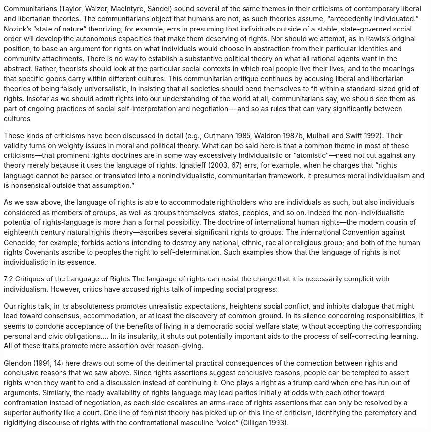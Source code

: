 Communitarians (Taylor, Walzer, MacIntyre, Sandel) sound several of the same themes in their criticisms of contemporary liberal and libertarian theories. The communitarians object that humans are not, as such theories assume, “antecedently individuated.” Nozick’s “state of nature” theorizing, for example, errs in presuming that individuals outside of a stable, state-governed social order will develop the autonomous capacities that make them deserving of rights. Nor should we attempt, as in Rawls’s original position, to base an argument for rights on what individuals would choose in abstraction from their particular identities and community attachments. There is no way to establish a substantive political theory on what all rational agents want in the abstract. Rather, theorists should look at the particular social contexts in which real people live their lives, and to the meanings that specific goods carry within different cultures. This communitarian critique continues by accusing liberal and libertarian theories of being falsely universalistic, in insisting that all societies should bend themselves to fit within a standard-sized grid of rights. Insofar as we should admit rights into our understanding of the world at all, communitarians say, we should see them as part of ongoing practices of social self-interpretation and negotiation— and so as rules that can vary significantly between cultures.

These kinds of criticisms have been discussed in detail (e.g., Gutmann 1985, Waldron 1987b, Mulhall and Swift 1992). Their validity turns on weighty issues in moral and political theory. What can be said here is that a common theme in most of these criticisms—that prominent rights doctrines are in some way excessively individualistic or “atomistic”—need not cut against any theory merely because it uses the language of rights. Ignatieff (2003, 67) errs, for example, when he charges that “rights language cannot be parsed or translated into a nonindividualistic, communitarian framework. It presumes moral individualism and is nonsensical outside that assumption.”

As we saw above, the language of rights is able to accommodate rightholders who are individuals as such, but also individuals considered as members of groups, as well as groups themselves, states, peoples, and so on. Indeed the non-individualistic potential of rights-language is more than a formal possibility. The doctrine of international human rights—the modern cousin of eighteenth century natural rights theory—ascribes several significant rights to groups. The international Convention against Genocide, for example, forbids actions intending to destroy any national, ethnic, racial or religious group; and both of the human rights Covenants ascribe to peoples the right to self-determination. Such examples show that the language of rights is not individualistic in its essence.

7.2 Critiques of the Language of Rights
The language of rights can resist the charge that it is necessarily complicit with individualism. However, critics have accused rights talk of impeding social progress:

Our rights talk, in its absoluteness promotes unrealistic expectations, heightens social conflict, and inhibits dialogue that might lead toward consensus, accommodation, or at least the discovery of common ground. In its silence concerning responsibilities, it seems to condone acceptance of the benefits of living in a democratic social welfare state, without accepting the corresponding personal and civic obligations…. In its insularity, it shuts out potentially important aids to the process of self-correcting learning. All of these traits promote mere assertion over reason-giving.

Glendon (1991, 14) here draws out some of the detrimental practical consequences of the connection between rights and conclusive reasons that we saw above. Since rights assertions suggest conclusive reasons, people can be tempted to assert rights when they want to end a discussion instead of continuing it. One plays a right as a trump card when one has run out of arguments. Similarly, the ready availability of rights language may lead parties initially at odds with each other toward confrontation instead of negotiation, as each side escalates an arms-race of rights assertions that can only be resolved by a superior authority like a court. One line of feminist theory has picked up on this line of criticism, identifying the peremptory and rigidifying discourse of rights with the confrontational masculine “voice” (Gilligan 1993).
